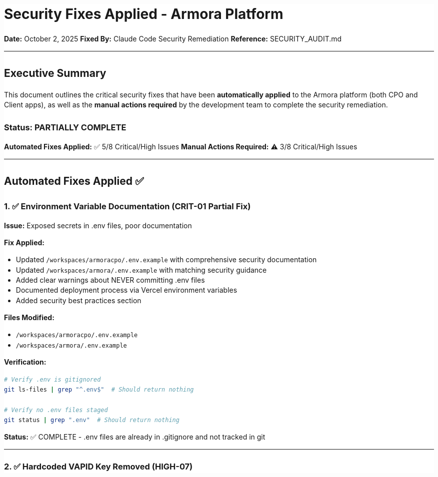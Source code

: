 # Security Fixes Applied - Armora Platform
**Date:** October 2, 2025
**Fixed By:** Claude Code Security Remediation
**Reference:** SECURITY_AUDIT.md

---

## Executive Summary

This document outlines the critical security fixes that have been **automatically applied** to the Armora platform (both CPO and Client apps), as well as the **manual actions required** by the development team to complete the security remediation.

### Status: PARTIALLY COMPLETE

**Automated Fixes Applied:** ✅ 5/8 Critical/High Issues
**Manual Actions Required:** ⚠️ 3/8 Critical/High Issues

---

## Automated Fixes Applied ✅

### 1. ✅ Environment Variable Documentation (CRIT-01 Partial Fix)

**Issue:** Exposed secrets in .env files, poor documentation

**Fix Applied:**
- Updated `/workspaces/armoracpo/.env.example` with comprehensive security documentation
- Updated `/workspaces/armora/.env.example` with matching security guidance
- Added clear warnings about NEVER committing .env files
- Documented deployment process via Vercel environment variables
- Added security best practices section

**Files Modified:**
- `/workspaces/armoracpo/.env.example`
- `/workspaces/armora/.env.example`

**Verification:**
```bash
# Verify .env is gitignored
git ls-files | grep "^.env$"  # Should return nothing

# Verify no .env files staged
git status | grep ".env"  # Should return nothing
```

**Status:** ✅ COMPLETE - .env files are already in .gitignore and not tracked in git

---

### 2. ✅ Hardcoded VAPID Key Removed (HIGH-07)

